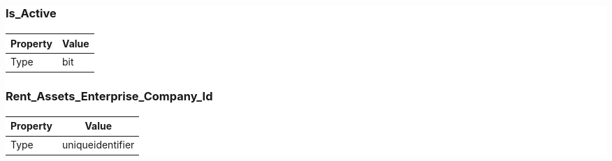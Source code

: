 ### Is_Active

| Property | Value |
| - | - |
|Type|bit|

### Rent_Assets_Enterprise_Company_Id

| Property | Value |
| - | - |
|Type|uniqueidentifier|


